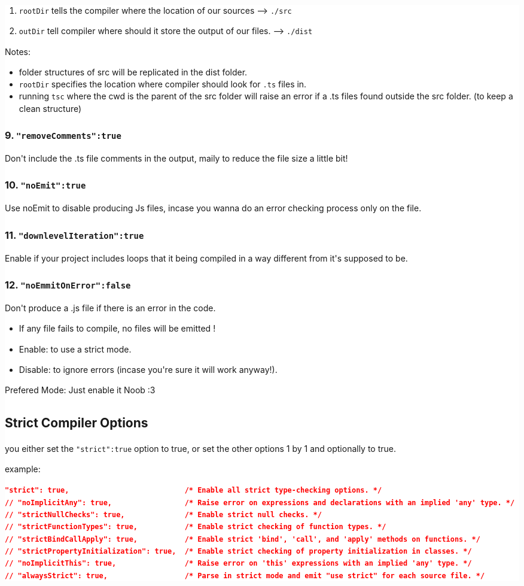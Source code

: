 1. `rootDir` tells the compiler where the location of our sources --> `./src`

2. `outDir` tell compiler where should it store the output of our files. --> `./dist`

Notes:

- folder structures of src will be replicated in the dist folder.
- `rootDir` specifies the location where compiler should look for `.ts` files in.
- running `tsc` where the cwd is the parent of the src folder will raise an error if a .ts files found outside the src folder. (to keep a clean structure)

### 9. `"removeComments":true`

Don't include the .ts file comments in the output, maily to reduce the file size a little bit!

### 10. `"noEmit":true`

Use noEmit to disable producing Js files, incase you wanna do an error checking process only on the file.

### 11. `"downlevelIteration":true`

Enable if your project includes loops that it being compiled in a way different from it's supposed to be.

### 12. `"noEmmitOnError":false`

Don't produce a .js file if there is an error in the code.

- If any file fails to compile, no files will be emitted !

- Enable: to use a strict mode.

- Disable: to ignore errors (incase you're sure it will work anyway!).

Prefered Mode: Just enable it Noob :3

## Strict Compiler Options

you either set the `"strict":true` option to true, or set the other options 1 by 1 and optionally to true.

example:

```json
"strict": true,                           /* Enable all strict type-checking options. */
// "noImplicitAny": true,                 /* Raise error on expressions and declarations with an implied 'any' type. */
// "strictNullChecks": true,              /* Enable strict null checks. */
// "strictFunctionTypes": true,           /* Enable strict checking of function types. */
// "strictBindCallApply": true,           /* Enable strict 'bind', 'call', and 'apply' methods on functions. */
// "strictPropertyInitialization": true,  /* Enable strict checking of property initialization in classes. */
// "noImplicitThis": true,                /* Raise error on 'this' expressions with an implied 'any' type. */
// "alwaysStrict": true,                  /* Parse in strict mode and emit "use strict" for each source file. */
```
